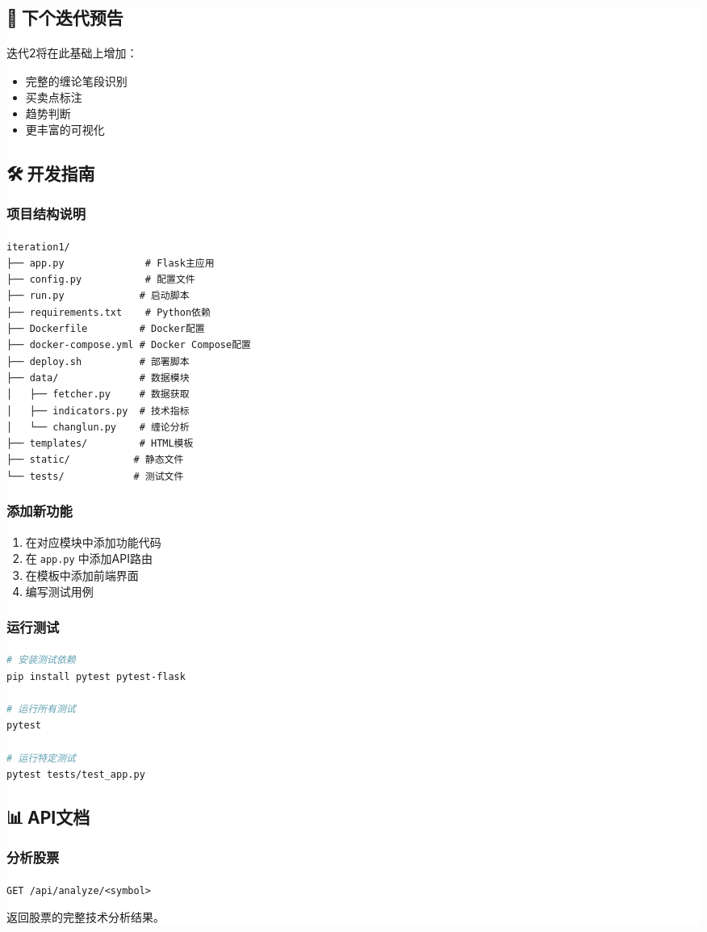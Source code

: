 ## 🔄 下个迭代预告

迭代2将在此基础上增加：
- 完整的缠论笔段识别
- 买卖点标注
- 趋势判断
- 更丰富的可视化

## 🛠️ 开发指南

### 项目结构说明
```
iteration1/
├── app.py              # Flask主应用
├── config.py           # 配置文件
├── run.py             # 启动脚本
├── requirements.txt    # Python依赖
├── Dockerfile         # Docker配置
├── docker-compose.yml # Docker Compose配置
├── deploy.sh          # 部署脚本
├── data/              # 数据模块
│   ├── fetcher.py     # 数据获取
│   ├── indicators.py  # 技术指标
│   └── changlun.py    # 缠论分析
├── templates/         # HTML模板
├── static/           # 静态文件
└── tests/            # 测试文件
```

### 添加新功能
1. 在对应模块中添加功能代码
2. 在 `app.py` 中添加API路由
3. 在模板中添加前端界面
4. 编写测试用例

### 运行测试
```bash
# 安装测试依赖
pip install pytest pytest-flask

# 运行所有测试
pytest

# 运行特定测试
pytest tests/test_app.py
```

## 📊 API文档

### 分析股票
```
GET /api/analyze/<symbol>
```
返回股票的完整技术分析结果。
